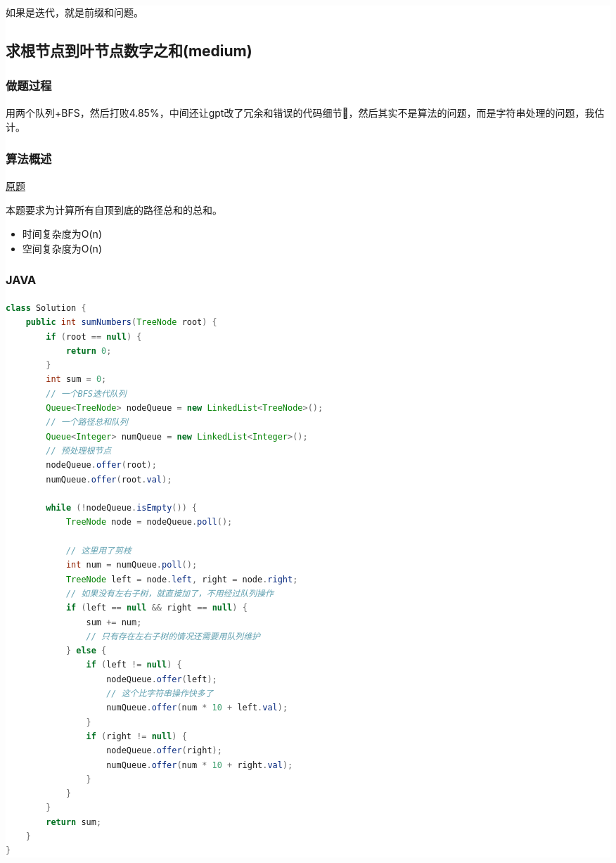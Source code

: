 如果是迭代，就是前缀和问题。


## 求根节点到叶节点数字之和(medium)
### 做题过程
用两个队列+BFS，然后打败4.85%，中间还让gpt改了冗余和错误的代码细节🤣，然后其实不是算法的问题，而是字符串处理的问题，我估计。

### 算法概述
[原题](https://leetcode.cn/problems/sum-root-to-leaf-numbers/description/?envType=study-plan-v2&envId=top-interview-150)

本题要求为计算所有自顶到底的路径总和的总和。
- 时间复杂度为O(n)
- 空间复杂度为O(n)

### JAVA
```java
class Solution {
    public int sumNumbers(TreeNode root) {
        if (root == null) {
            return 0;
        }
        int sum = 0;
        // 一个BFS迭代队列
        Queue<TreeNode> nodeQueue = new LinkedList<TreeNode>();
        // 一个路径总和队列
        Queue<Integer> numQueue = new LinkedList<Integer>();
        // 预处理根节点
        nodeQueue.offer(root);
        numQueue.offer(root.val);

        while (!nodeQueue.isEmpty()) {
            TreeNode node = nodeQueue.poll();

            // 这里用了剪枝
            int num = numQueue.poll();
            TreeNode left = node.left, right = node.right;
            // 如果没有左右子树，就直接加了，不用经过队列操作
            if (left == null && right == null) {
                sum += num;
                // 只有存在左右子树的情况还需要用队列维护
            } else {
                if (left != null) {
                    nodeQueue.offer(left);
                    // 这个比字符串操作快多了
                    numQueue.offer(num * 10 + left.val);
                }
                if (right != null) {
                    nodeQueue.offer(right);
                    numQueue.offer(num * 10 + right.val);
                }
            }
        }
        return sum;
    }
}
```
